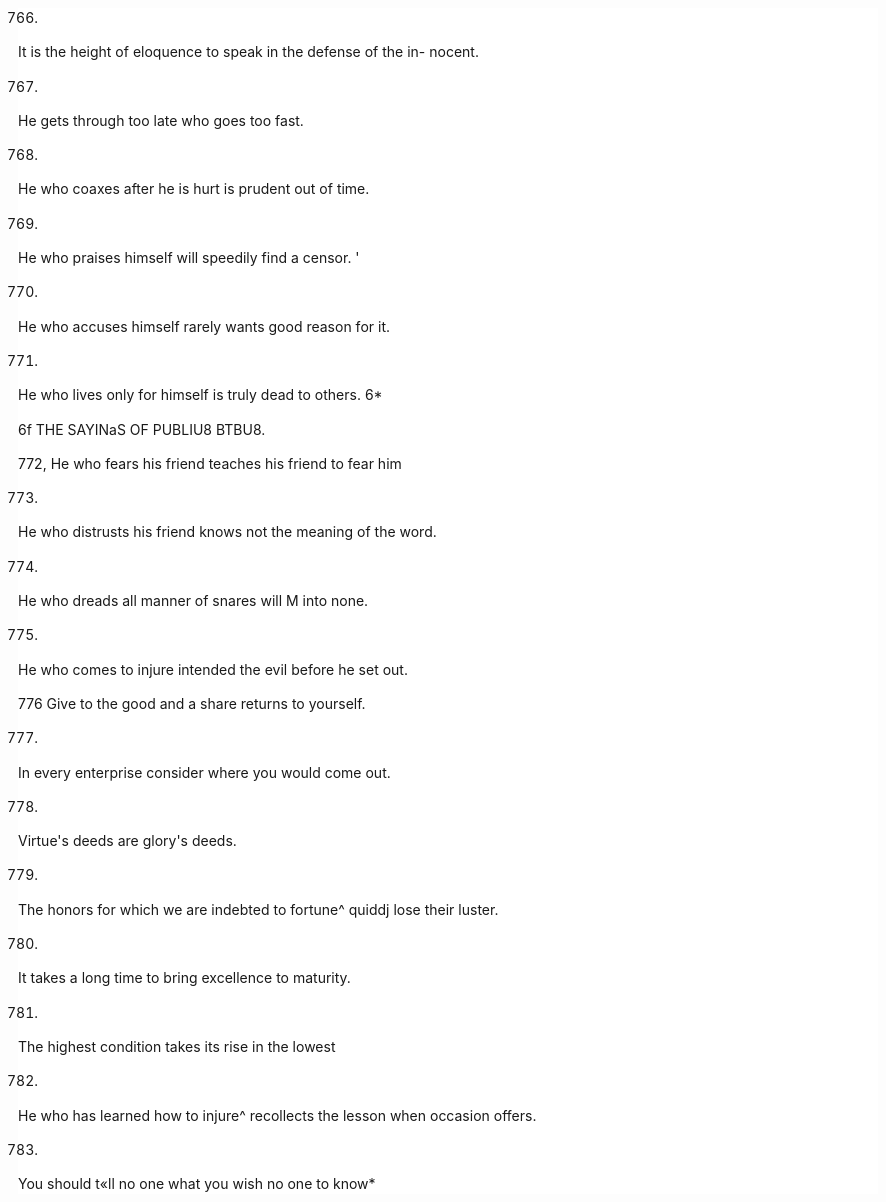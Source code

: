 766.
It is the height of eloquence to speak in the defense of the in-
nocent.

767.
He gets through too late who goes too fast.

768.
He who coaxes after he is hurt is prudent out of time.

769.
He who praises himself will speedily find a censor. '

770.
He who accuses himself rarely wants good reason for it.

771.

He who lives only for himself is truly dead to others.
6\*



6f THE SAYINaS OF PUBLIU8 BTBU8.

772,
He who fears his friend teaches his friend to fear him

773.
He who distrusts his friend knows not the meaning of the word.

774.
He who dreads all manner of snares will M into none.

775.
He who comes to injure intended the evil before he set out.

776
Give to the good and a share returns to yourself.

777.
In every enterprise consider where you would come out.

778.
Virtue's deeds are glory's deeds.

779.
The honors for which we are indebted to fortune^ quiddj lose
their luster.

780.
It takes a long time to bring excellence to maturity.

781.
The highest condition takes its rise in the lowest

782.
He who has learned how to injure^ recollects the lesson when
occasion offers.

783.
You should t«ll no one what you wish no one to know\*
